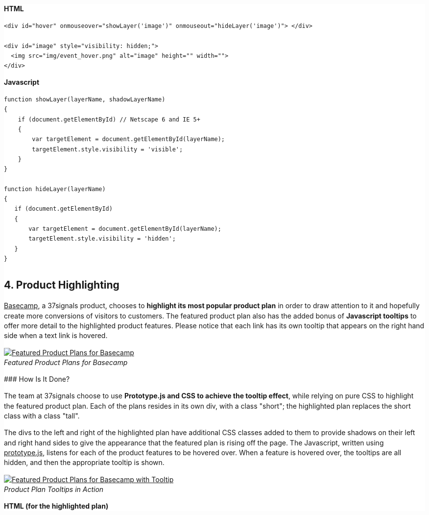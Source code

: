 <p><strong>HTML</strong></p>

<pre><code class="language-php">&lt;div id="hover" onmouseover="showLayer('image')" onmouseout="hideLayer('image')"&gt;&nbsp;&lt;/div&gt;

&lt;div id="image" style="visibility: hidden;">
  &lt;img src="img/event_hover.png" alt="image" height="" width=""&gt;
&lt;/div&gt;</code></pre>

<p><strong>Javascript</strong></p>

<pre><code class="language-javascript">function showLayer(layerName, shadowLayerName)
{
    if (document.getElementById) // Netscape 6 and IE 5+
    {
        var targetElement = document.getElementById(layerName);
        targetElement.style.visibility = 'visible';
    }
}

function hideLayer(layerName)
{
   if (document.getElementById) 
   {
       var targetElement = document.getElementById(layerName);
       targetElement.style.visibility = 'hidden';
   }
}</code></pre>

## 4. Product Highlighting
<p><a href="https://basecamphq.com/signup">Basecamp</a>, a 37signals product, chooses to <strong>highlight its most popular product plan</strong> in order to draw attention to it and hopefully create more conversions of visitors to customers. The featured product plan also has the added bonus of <strong>Javascript tooltips</strong> to offer more detail to the highlighted product features. Please notice that each link has its own tooltip that appears on the right hand side when a text link is hovered.</p>
<p><a href="https://basecamphq.com/signup"><img loading="lazy" decoding="async" src="https://archive.smashing.media/assets/344dbf88-fdf9-42bb-adb4-46f01eedd629/cc0f042d-3500-464d-8c36-e34b7dd0320d/basecamp.gif" width="450" height="330" alt="Featured Product Plans for Basecamp" /></a><br/><em>Featured Product Plans for Basecamp</em></p>
### How Is It Done?
<p>The team at 37signals choose to use <strong>Prototype.js and CSS to achieve the tooltip effect</strong>, while relying on pure CSS to highlight the featured product plan. Each of the plans resides in its own div, with a class "short"; the highlighted plan replaces the short class with a class "tall".</p>
<p>The divs to the left and right of the highlighted plan have additional CSS classes added to them to provide shadows on their left and right hand sides to give the appearance that the featured plan is rising off the page. The Javascript, written using <a href="https://www.prototypejs.org/">prototype.js</a>, listens for each of the product features to be hovered over. When a feature is hovered over, the tooltips are all hidden, and then the appropriate tooltip is shown.</p>

<p><a href="https://basecamphq.com/signup"><img loading="lazy" decoding="async" src="https://archive.smashing.media/assets/344dbf88-fdf9-42bb-adb4-46f01eedd629/efdb24f1-be0b-402c-b4ad-e8cce323aeaf/basecamp2.jpg" width="450" height="300" alt="Featured Product Plans for Basecamp with Tooltip" /></a><br/><em>Product Plan Tooltips in Action</em></p>

<p><strong>HTML (for the highlighted plan)</strong></p>
